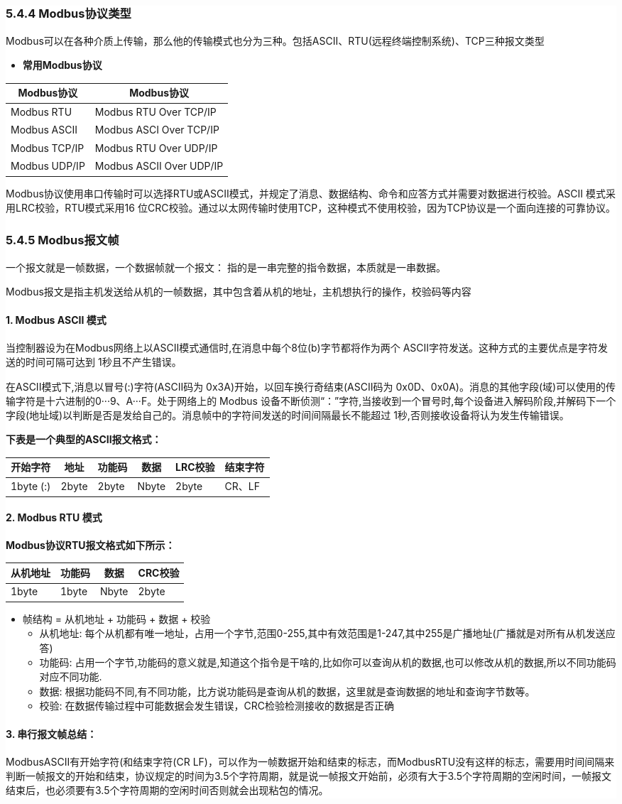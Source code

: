 ### 5.4.4 Modbus协议类型

Modbus可以在各种介质上传输，那么他的传输模式也分为三种。包括ASCII、RTU(远程终端控制系统)、TCP三种报文类型

- **常用Modbus协议**

| Modbus协议    | Modbus协议               |
| ------------- | ------------------------ |
| Modbus RTU    | Modbus RTU Over TCP/IP   |
| Modbus ASCII  | Modbus ASCI Over TCP/IP  |
| Modbus TCP/IP | Modbus RTU Over UDP/IP   |
| Modbus UDP/IP | Modbus ASCII Over UDP/IP |

Modbus协议使用串口传输时可以选择RTU或ASCII模式，并规定了消息、数据结构、命令和应答方式并需要对数据进行校验。ASCII 模式采用LRC校验，RTU模式采用16 位CRC校验。通过以太网传输时使用TCP，这种模式不使用校验，因为TCP协议是一个面向连接的可靠协议。

### 5.4.5  Modbus报文帧

一个报文就是一帧数据，一个数据帧就一个报文： 指的是一串完整的指令数据，本质就是一串数据。

Modbus报文是指主机发送给从机的一帧数据，其中包含着从机的地址，主机想执行的操作，校验码等内容

#### 1.  Modbus ASCII 模式

当控制器设为在Modbus网络上以ASCII模式通信时,在消息中每个8位(b)字节都将作为两个 ASCII字符发送。这种方式的主要优点是字符发送的时间可隔可达到 1秒且不产生错误。 

在ASCII模式下,消息以冒号(:)字符(ASCII码为 0x3A)开始，以回车换行奇结束(ASCII码为 0x0D、0x0A)。消息的其他字段(域)可以使用的传输字符是十六进制的0···9、A···F。处于网络上的 Modbus 设备不断侦测“：”字符,当接收到一个冒号时,每个设备进入解码阶段,并解码下一个字段(地址域)以判断是否是发给自己的。消息帧中的字符间发送的时间间隔最长不能超过 1秒,否则接收设备将认为发生传输错误。 

**下表是一个典型的ASCII报文格式：**

| 开始字符  | 地址  | 功能码 | 数据  | LRC校验 | 结束字符 |
| --------- | ----- | ------ | ----- | ------- | -------- |
| 1byte (:) | 2byte | 2byte  | Nbyte | 2byte   | CR、LF   |

#### 2. Modbus RTU 模式

**Modbus协议RTU报文格式如下所示：**

| 从机地址 | 功能码 | 数据  | CRC校验 |
| -------- | ------ | ----- | ------- |
| 1byte    | 1byte  | Nbyte | 2byte   |

- 帧结构 = 从机地址 + 功能码 + 数据 + 校验 
  - 从机地址: 每个从机都有唯一地址，占用一个字节,范围0-255,其中有效范围是1-247,其中255是广播地址(广播就是对所有从机发送应答)
  - 功能码: 占用一个字节,功能码的意义就是,知道这个指令是干啥的,比如你可以查询从机的数据,也可以修改从机的数据,所以不同功能码对应不同功能.
  - 数据: 根据功能码不同,有不同功能，比方说功能码是查询从机的数据，这里就是查询数据的地址和查询字节数等。
  - 校验: 在数据传输过程中可能数据会发生错误，CRC检验检测接收的数据是否正确

#### 3. 串行报文帧总结：

ModbusASCII有开始字符(和结束字符(CR LF)，可以作为一帧数据开始和结束的标志，而ModbusRTU没有这样的标志，需要用时间间隔来判断一帧报文的开始和结束，协议规定的时间为3.5个字符周期，就是说一帧报文开始前，必须有大于3.5个字符周期的空闲时间，一帧报文结束后，也必须要有3.5个字符周期的空闲时间否则就会出现粘包的情况。
